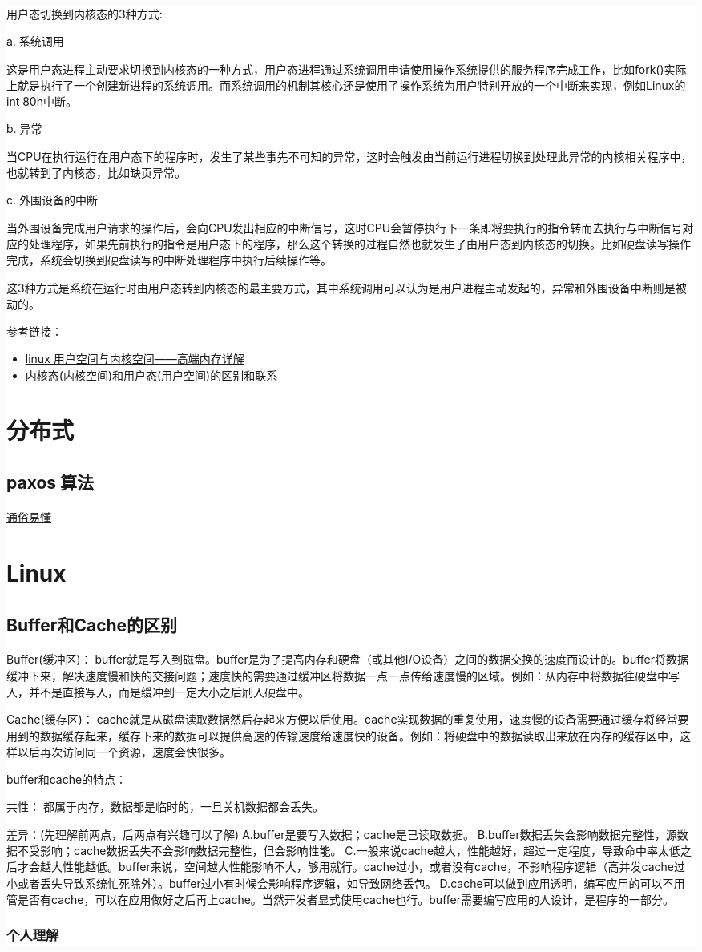 用户态切换到内核态的3种方式:

a. 系统调用

这是用户态进程主动要求切换到内核态的一种方式，用户态进程通过系统调用申请使用操作系统提供的服务程序完成工作，比如fork()实际上就是执行了一个创建新进程的系统调用。而系统调用的机制其核心还是使用了操作系统为用户特别开放的一个中断来实现，例如Linux的int 80h中断。

b. 异常

当CPU在执行运行在用户态下的程序时，发生了某些事先不可知的异常，这时会触发由当前运行进程切换到处理此异常的内核相关程序中，也就转到了内核态，比如缺页异常。

c. 外围设备的中断

当外围设备完成用户请求的操作后，会向CPU发出相应的中断信号，这时CPU会暂停执行下一条即将要执行的指令转而去执行与中断信号对应的处理程序，如果先前执行的指令是用户态下的程序，那么这个转换的过程自然也就发生了由用户态到内核态的切换。比如硬盘读写操作完成，系统会切换到硬盘读写的中断处理程序中执行后续操作等。

这3种方式是系统在运行时由用户态转到内核态的最主要方式，其中系统调用可以认为是用户进程主动发起的，异常和外围设备中断则是被动的。

参考链接：
- [linux 用户空间与内核空间——高端内存详解](https://www.cnblogs.com/wuchanming/p/4360277.html)
- [内核态(内核空间)和用户态(用户空间)的区别和联系](https://blog.csdn.net/qq_34228570/article/details/72995997)

# 分布式

## paxos 算法

[通俗易懂](https://www.cnblogs.com/endsock/p/3480093.html)

# Linux

## Buffer和Cache的区别

Buffer(缓冲区)：
buffer就是写入到磁盘。buffer是为了提高内存和硬盘（或其他I/O设备）之间的数据交换的速度而设计的。buffer将数据缓冲下来，解决速度慢和快的交接问题；速度快的需要通过缓冲区将数据一点一点传给速度慢的区域。例如：从内存中将数据往硬盘中写入，并不是直接写入，而是缓冲到一定大小之后刷入硬盘中。

Cache(缓存区)：
cache就是从磁盘读取数据然后存起来方便以后使用。cache实现数据的重复使用，速度慢的设备需要通过缓存将经常要用到的数据缓存起来，缓存下来的数据可以提供高速的传输速度给速度快的设备。例如：将硬盘中的数据读取出来放在内存的缓存区中，这样以后再次访问同一个资源，速度会快很多。

buffer和cache的特点：

共性：
都属于内存，数据都是临时的，一旦关机数据都会丢失。

差异：(先理解前两点，后两点有兴趣可以了解)
A.buffer是要写入数据；cache是已读取数据。
B.buffer数据丢失会影响数据完整性，源数据不受影响；cache数据丢失不会影响数据完整性，但会影响性能。
C.一般来说cache越大，性能越好，超过一定程度，导致命中率太低之后才会越大性能越低。buffer来说，空间越大性能影响不大，够用就行。cache过小，或者没有cache，不影响程序逻辑（高并发cache过小或者丢失导致系统忙死除外）。buffer过小有时候会影响程序逻辑，如导致网络丢包。
D.cache可以做到应用透明，编写应用的可以不用管是否有cache，可以在应用做好之后再上cache。当然开发者显式使用cache也行。buffer需要编写应用的人设计，是程序的一部分。

### 个人理解

